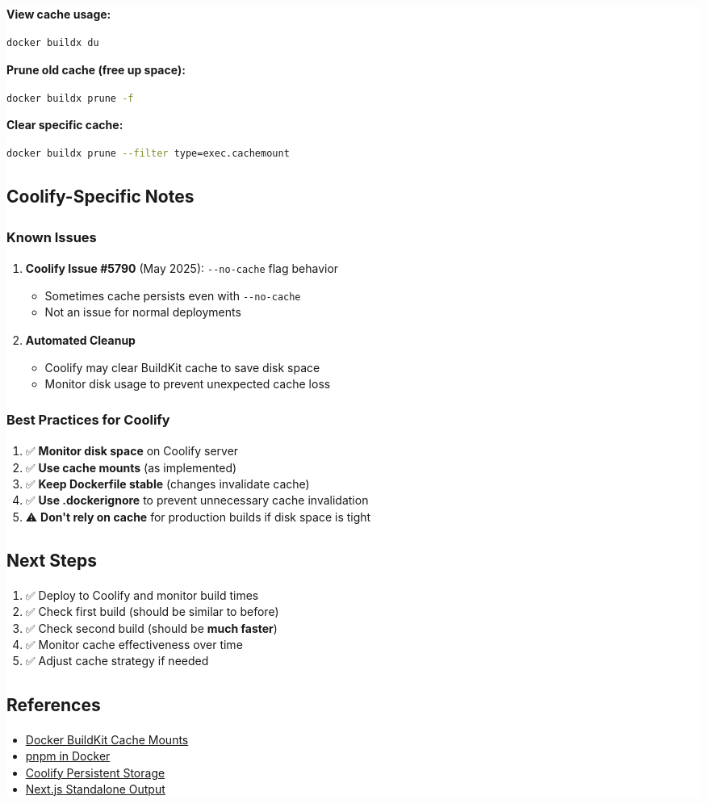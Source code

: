 **View cache usage:**
```bash
docker buildx du
```

**Prune old cache (free up space):**
```bash
docker buildx prune -f
```

**Clear specific cache:**
```bash
docker buildx prune --filter type=exec.cachemount
```

## Coolify-Specific Notes

### Known Issues

1. **Coolify Issue #5790** (May 2025): `--no-cache` flag behavior
   - Sometimes cache persists even with `--no-cache`
   - Not an issue for normal deployments

2. **Automated Cleanup**
   - Coolify may clear BuildKit cache to save disk space
   - Monitor disk usage to prevent unexpected cache loss

### Best Practices for Coolify

1. ✅ **Monitor disk space** on Coolify server
2. ✅ **Use cache mounts** (as implemented)
3. ✅ **Keep Dockerfile stable** (changes invalidate cache)
4. ✅ **Use .dockerignore** to prevent unnecessary cache invalidation
5. ⚠️ **Don't rely on cache** for production builds if disk space is tight

## Next Steps

1. ✅ Deploy to Coolify and monitor build times
2. ✅ Check first build (should be similar to before)
3. ✅ Check second build (should be **much faster**)
4. ✅ Monitor cache effectiveness over time
5. ✅ Adjust cache strategy if needed

## References

- [Docker BuildKit Cache Mounts](https://docs.docker.com/build/cache/optimize/)
- [pnpm in Docker](https://pnpm.io/docker)
- [Coolify Persistent Storage](https://coolify.io/docs/knowledge-base/persistent-storage)
- [Next.js Standalone Output](https://nextjs.org/docs/app/getting-started/deploying)
